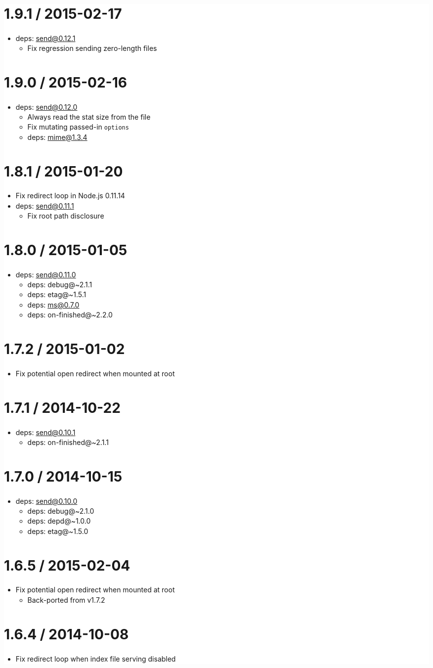 1.9.1 / 2015-02-17
==================

  * deps: send@0.12.1
    - Fix regression sending zero-length files

1.9.0 / 2015-02-16
==================

  * deps: send@0.12.0
    - Always read the stat size from the file
    - Fix mutating passed-in `options`
    - deps: mime@1.3.4

1.8.1 / 2015-01-20
==================

  * Fix redirect loop in Node.js 0.11.14
  * deps: send@0.11.1
    - Fix root path disclosure

1.8.0 / 2015-01-05
==================

  * deps: send@0.11.0
    - deps: debug@~2.1.1
    - deps: etag@~1.5.1
    - deps: ms@0.7.0
    - deps: on-finished@~2.2.0

1.7.2 / 2015-01-02
==================

  * Fix potential open redirect when mounted at root

1.7.1 / 2014-10-22
==================

  * deps: send@0.10.1
    - deps: on-finished@~2.1.1

1.7.0 / 2014-10-15
==================

  * deps: send@0.10.0
    - deps: debug@~2.1.0
    - deps: depd@~1.0.0
    - deps: etag@~1.5.0

1.6.5 / 2015-02-04
==================

  * Fix potential open redirect when mounted at root
    - Back-ported from v1.7.2

1.6.4 / 2014-10-08
==================

  * Fix redirect loop when index file serving disabled
